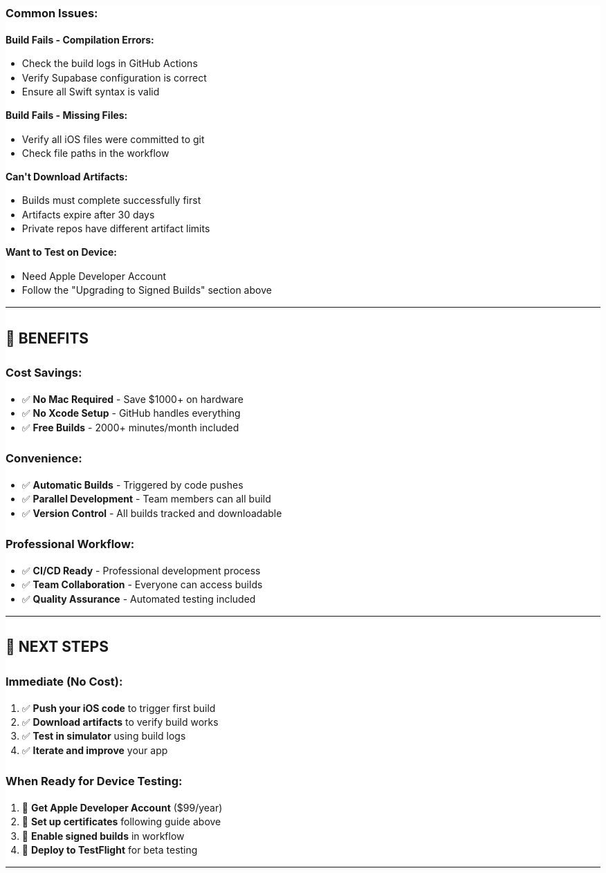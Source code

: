 ### **Common Issues:**

**Build Fails - Compilation Errors:**
- Check the build logs in GitHub Actions
- Verify Supabase configuration is correct
- Ensure all Swift syntax is valid

**Build Fails - Missing Files:**
- Verify all iOS files were committed to git
- Check file paths in the workflow

**Can't Download Artifacts:**
- Builds must complete successfully first
- Artifacts expire after 30 days
- Private repos have different artifact limits

**Want to Test on Device:**
- Need Apple Developer Account
- Follow the "Upgrading to Signed Builds" section above

---

## 🎉 **BENEFITS**

### **Cost Savings:**
- ✅ **No Mac Required** - Save $1000+ on hardware
- ✅ **No Xcode Setup** - GitHub handles everything
- ✅ **Free Builds** - 2000+ minutes/month included

### **Convenience:**
- ✅ **Automatic Builds** - Triggered by code pushes
- ✅ **Parallel Development** - Team members can all build
- ✅ **Version Control** - All builds tracked and downloadable

### **Professional Workflow:**
- ✅ **CI/CD Ready** - Professional development process
- ✅ **Team Collaboration** - Everyone can access builds
- ✅ **Quality Assurance** - Automated testing included

---

## 🚀 **NEXT STEPS**

### **Immediate (No Cost):**
1. ✅ **Push your iOS code** to trigger first build
2. ✅ **Download artifacts** to verify build works
3. ✅ **Test in simulator** using build logs
4. ✅ **Iterate and improve** your app

### **When Ready for Device Testing:**
1. 📱 **Get Apple Developer Account** ($99/year)
2. 🔐 **Set up certificates** following guide above
3. 📲 **Enable signed builds** in workflow
4. 🚀 **Deploy to TestFlight** for beta testing

---